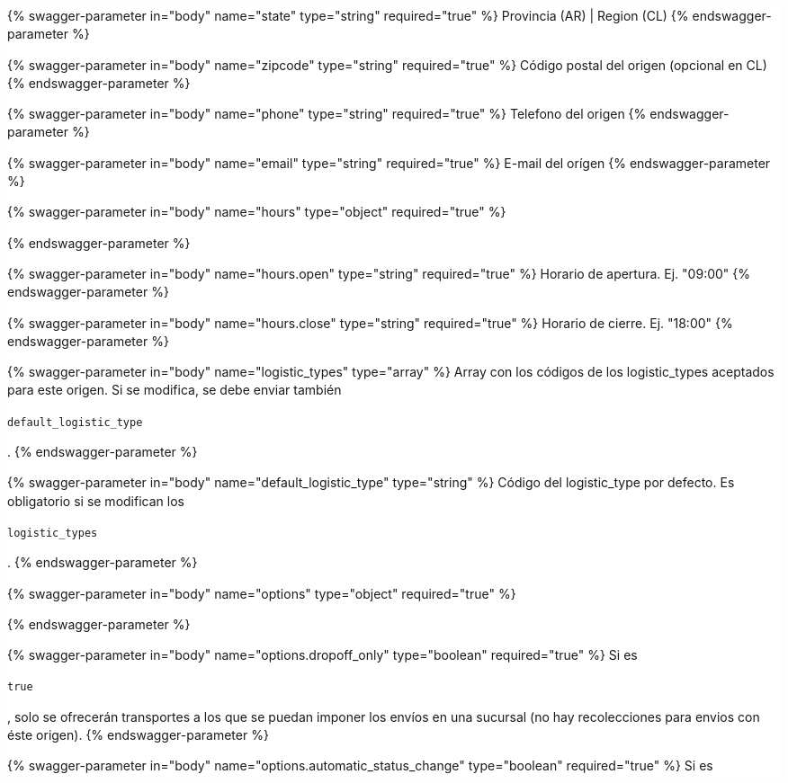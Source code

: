 {% swagger-parameter in="body" name="state" type="string" required="true" %}
Provincia (AR) | Region (CL)
{% endswagger-parameter %}

{% swagger-parameter in="body" name="zipcode" type="string" required="true" %}
Código postal del origen (opcional en CL)
{% endswagger-parameter %}

{% swagger-parameter in="body" name="phone" type="string" required="true" %}
Telefono del origen
{% endswagger-parameter %}

{% swagger-parameter in="body" name="email" type="string" required="true" %}
E-mail del orígen
{% endswagger-parameter %}

{% swagger-parameter in="body" name="hours" type="object" required="true" %}

{% endswagger-parameter %}

{% swagger-parameter in="body" name="hours.open" type="string" required="true" %}
Horario de apertura. Ej. "09:00"
{% endswagger-parameter %}

{% swagger-parameter in="body" name="hours.close" type="string" required="true" %}
Horario de cierre. Ej. "18:00"
{% endswagger-parameter %}

{% swagger-parameter in="body" name="logistic_types" type="array" %}
Array con los códigos de los logistic_types aceptados para este origen. Si se modifica, se debe enviar también 

`default_logistic_type`

.
{% endswagger-parameter %}

{% swagger-parameter in="body" name="default_logistic_type" type="string" %}
Código del logistic_type por defecto. Es obligatorio si se modifican los 

`logistic_types`

.
{% endswagger-parameter %}

{% swagger-parameter in="body" name="options" type="object" required="true" %}

{% endswagger-parameter %}

{% swagger-parameter in="body" name="options.dropoff_only" type="boolean" required="true" %}
Si es 

`true`

, solo se ofrecerán transportes a los que se puedan imponer los envíos en una sucursal (no hay recolecciones para envios con éste origen).
{% endswagger-parameter %}

{% swagger-parameter in="body" name="options.automatic_status_change" type="boolean" required="true" %}
Si es 
